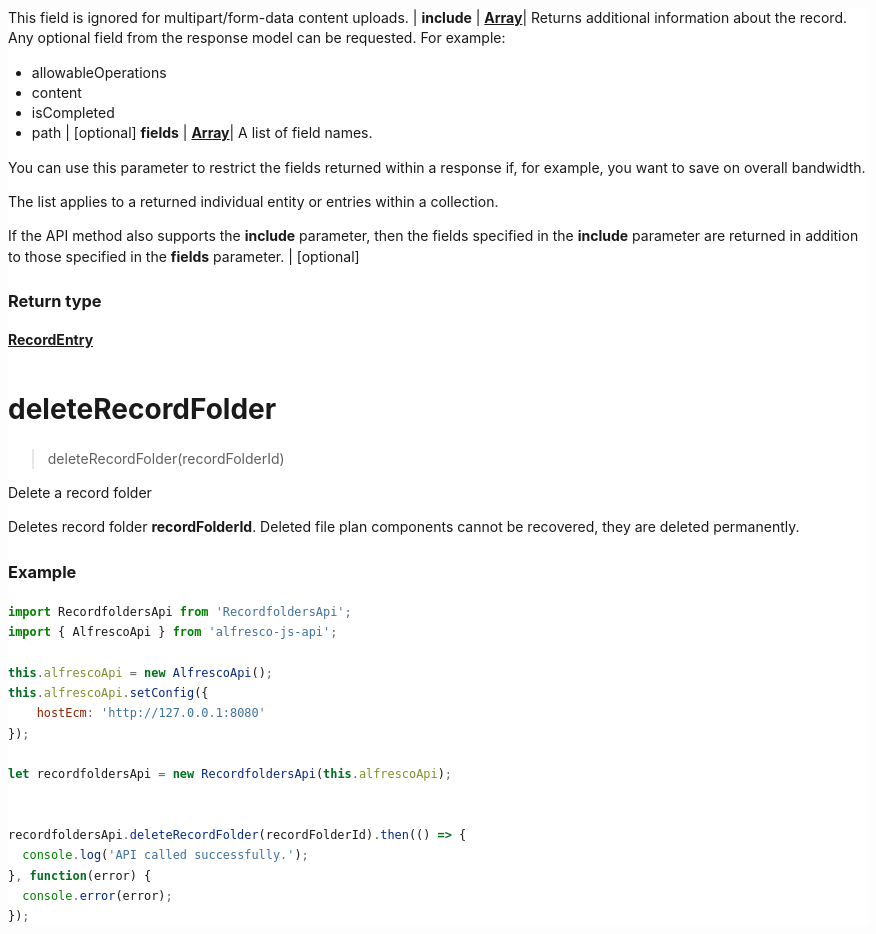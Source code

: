This field is ignored for multipart/form-data content uploads.
 | 
 **include** | [**Array<string>**](string.md)| Returns additional information about the record. Any optional field from the response model can be requested. For example:
* allowableOperations
* content
* isCompleted
* path
 | [optional] 
 **fields** | [**Array<string>**](string.md)| A list of field names.

You can use this parameter to restrict the fields
returned within a response if, for example, you want to save on overall bandwidth.

The list applies to a returned individual
entity or entries within a collection.

If the API method also supports the **include**
parameter, then the fields specified in the **include**
parameter are returned in addition to those specified in the **fields** parameter.
 | [optional] 

### Return type

[**RecordEntry**](RecordEntry.md)

<a name="deleteRecordFolder"></a>
# **deleteRecordFolder**
> deleteRecordFolder(recordFolderId)

Delete a record folder

Deletes record folder **recordFolderId**. Deleted file plan components cannot be recovered, they are deleted permanently.


### Example
```javascript
import RecordfoldersApi from 'RecordfoldersApi';
import { AlfrescoApi } from 'alfresco-js-api';

this.alfrescoApi = new AlfrescoApi();
this.alfrescoApi.setConfig({
    hostEcm: 'http://127.0.0.1:8080'
});

let recordfoldersApi = new RecordfoldersApi(this.alfrescoApi);


recordfoldersApi.deleteRecordFolder(recordFolderId).then(() => {
  console.log('API called successfully.');
}, function(error) {
  console.error(error);
});

```
